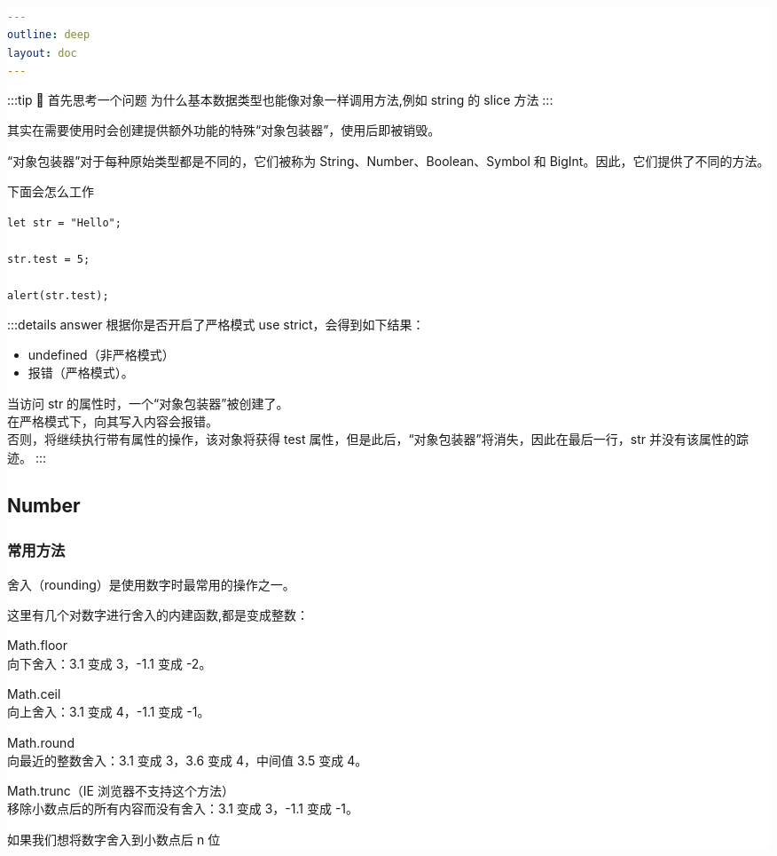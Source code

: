 ```yaml
---
outline: deep
layout: doc
---
```


:::tip :thinking: 首先思考一个问题
为什么基本数据类型也能像对象一样调用方法,例如 string 的 slice 方法
:::

其实在需要使用时会创建提供额外功能的特殊“对象包装器”，使用后即被销毁。

“对象包装器”对于每种原始类型都是不同的，它们被称为 String、Number、Boolean、Symbol 和 BigInt。因此，它们提供了不同的方法。

下面会怎么工作

```js{3}
let str = "Hello";

str.test = 5;

alert(str.test);
```

:::details answer
根据你是否开启了严格模式 use strict，会得到如下结果：

- undefined（非严格模式）
- 报错（严格模式）。

当访问 str 的属性时，一个“对象包装器”被创建了。  
在严格模式下，向其写入内容会报错。  
否则，将继续执行带有属性的操作，该对象将获得 test 属性，但是此后，“对象包装器”将消失，因此在最后一行，str 并没有该属性的踪迹。
:::

## Number

### 常用方法

舍入（rounding）是使用数字时最常用的操作之一。

这里有几个对数字进行舍入的内建函数,都是变成整数：

Math.floor  
向下舍入：3.1 变成 3，-1.1 变成 -2。

Math.ceil  
向上舍入：3.1 变成 4，-1.1 变成 -1。

Math.round  
向最近的整数舍入：3.1 变成 3，3.6 变成 4，中间值 3.5 变成 4。

Math.trunc（IE 浏览器不支持这个方法）  
移除小数点后的所有内容而没有舍入：3.1 变成 3，-1.1 变成 -1。

如果我们想将数字舍入到小数点后 n 位
